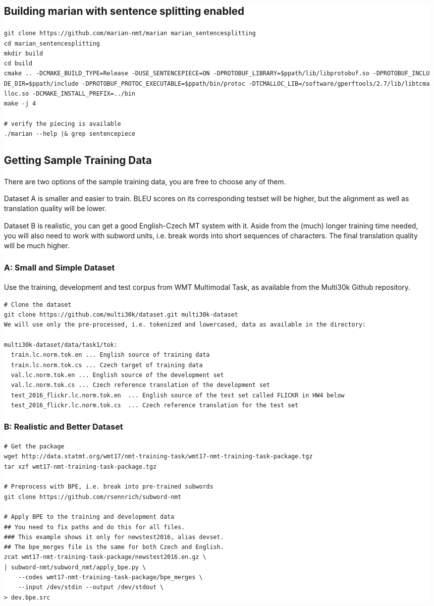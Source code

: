 ## Building marian with sentence splitting enabled
```
git clone https://github.com/marian-nmt/marian marian_sentencesplitting
cd marian_sentencesplitting
mkdir build
cd build
cmake .. -DCMAKE_BUILD_TYPE=Release -DUSE_SENTENCEPIECE=ON -DPROTOBUF_LIBRARY=$ppath/lib/libprotobuf.so -DPROTOBUF_INCLUDE_DIR=$ppath/include -DPROTOBUF_PROTOC_EXECUTABLE=$ppath/bin/protoc -DTCMALLOC_LIB=/software/gperftools/2.7/lib/libtcmalloc.so -DCMAKE_INSTALL_PREFIX=../bin 
make -j 4

# verify the piecing is available
./marian --help |& grep sentencepiece
```

## Getting Sample Training Data

There are two options of the sample training data, you are free to choose any of them.

Dataset A is smaller and easier to train. BLEU scores on its corresponding testset will be higher, but the alignment as well as translation quality will be lower.

Dataset B is realistic, you can get a good English-Czech MT system with
it. Aside from the (much) longer training time needed, you will also need to
work with subword units, i.e. break words into short sequences of characters.
The final translation quality will be much higher.

### A: Small and Simple Dataset
Use the training, development and test corpus from WMT Multimodal Task, as available from the Multi30k Github repository.

```
# Clone the dataset
git clone https://github.com/multi30k/dataset.git multi30k-dataset
We will use only the pre-processed, i.e. tokenized and lowercased, data as available in the directory:

multi30k-dataset/data/task1/tok:
  train.lc.norm.tok.en ... English source of training data
  train.lc.norm.tok.cs ... Czech target of training data
  val.lc.norm.tok.en ... English source of the development set
  val.lc.norm.tok.cs ... Czech reference translation of the development set
  test_2016_flickr.lc.norm.tok.en  ... English source of the test set called FLICKR in HW4 below
  test_2016_flickr.lc.norm.tok.cs  ... Czech reference translation for the test set
```

### B: Realistic and Better Dataset

```
# Get the package
wget http://data.statmt.org/wmt17/nmt-training-task/wmt17-nmt-training-task-package.tgz
tar xzf wmt17-nmt-training-task-package.tgz

# Preprocess with BPE, i.e. break into pre-trained subwords
git clone https://github.com/rsennrich/subword-nmt

# Apply BPE to the training and development data
## You need to fix paths and do this for all files.
### This example shows it only for newstest2016, alias devset.
## The bpe_merges file is the same for both Czech and English.
zcat wmt17-nmt-training-task-package/newstest2016.en.gz \
| subword-nmt/subword_nmt/apply_bpe.py \
    --codes wmt17-nmt-training-task-package/bpe_merges \
    --input /dev/stdin --output /dev/stdout \
> dev.bpe.src
```